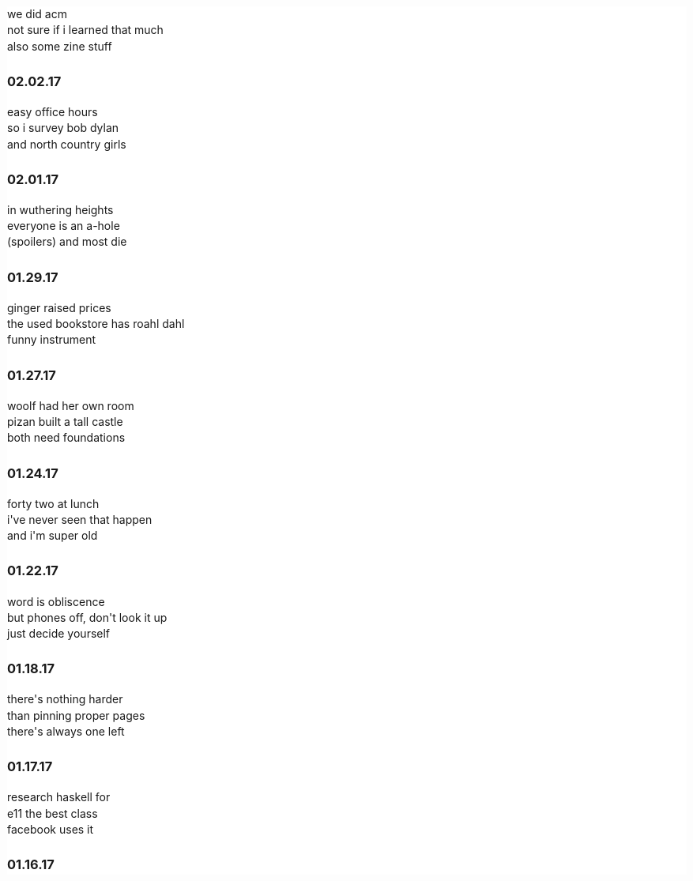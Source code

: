 we did acm</br>
not sure if i learned that much</br>
also some zine stuff</br>

### 02.02.17

easy office hours</br>
so i survey bob dylan</br>
and north country girls</br>

### 02.01.17

in wuthering heights</br>
everyone is an a-hole</br>
(spoilers) and most die</br>

### 01.29.17

ginger raised prices</br>
the used bookstore has roahl dahl</br>
funny instrument</br>

### 01.27.17

woolf had her own room</br>
pizan built a tall castle</br>
both need foundations</br>

### 01.24.17

forty two at lunch</br>
i've never seen that happen</br>
and i'm super old</br>

### 01.22.17

word is obliscence</br>
but phones off, don't look it up</br>
just decide yourself</br>

### 01.18.17

there's nothing harder</br>
than pinning proper pages</br>
there's always one left</br>

### 01.17.17

research haskell for</br>
e11 the best class</br>
facebook uses it</br>

### 01.16.17
